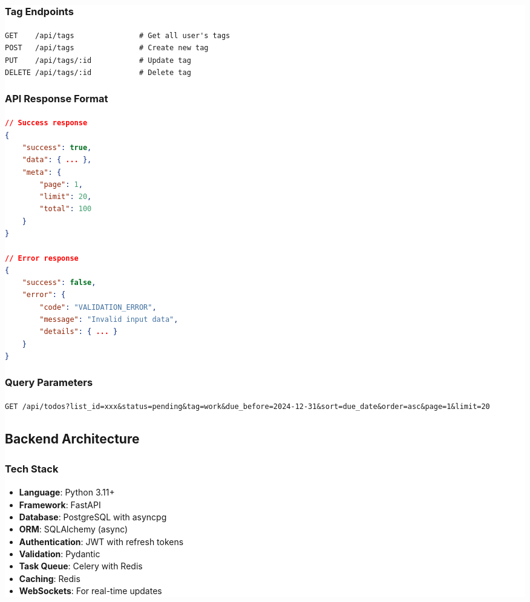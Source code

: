 ### Tag Endpoints

```
GET    /api/tags               # Get all user's tags
POST   /api/tags               # Create new tag
PUT    /api/tags/:id           # Update tag
DELETE /api/tags/:id           # Delete tag
```

### API Response Format

```json
// Success response
{
    "success": true,
    "data": { ... },
    "meta": {
        "page": 1,
        "limit": 20,
        "total": 100
    }
}

// Error response
{
    "success": false,
    "error": {
        "code": "VALIDATION_ERROR",
        "message": "Invalid input data",
        "details": { ... }
    }
}
```

### Query Parameters

```
GET /api/todos?list_id=xxx&status=pending&tag=work&due_before=2024-12-31&sort=due_date&order=asc&page=1&limit=20
```

## Backend Architecture

### Tech Stack
- **Language**: Python 3.11+
- **Framework**: FastAPI
- **Database**: PostgreSQL with asyncpg
- **ORM**: SQLAlchemy (async)
- **Authentication**: JWT with refresh tokens
- **Validation**: Pydantic
- **Task Queue**: Celery with Redis
- **Caching**: Redis
- **WebSockets**: For real-time updates
